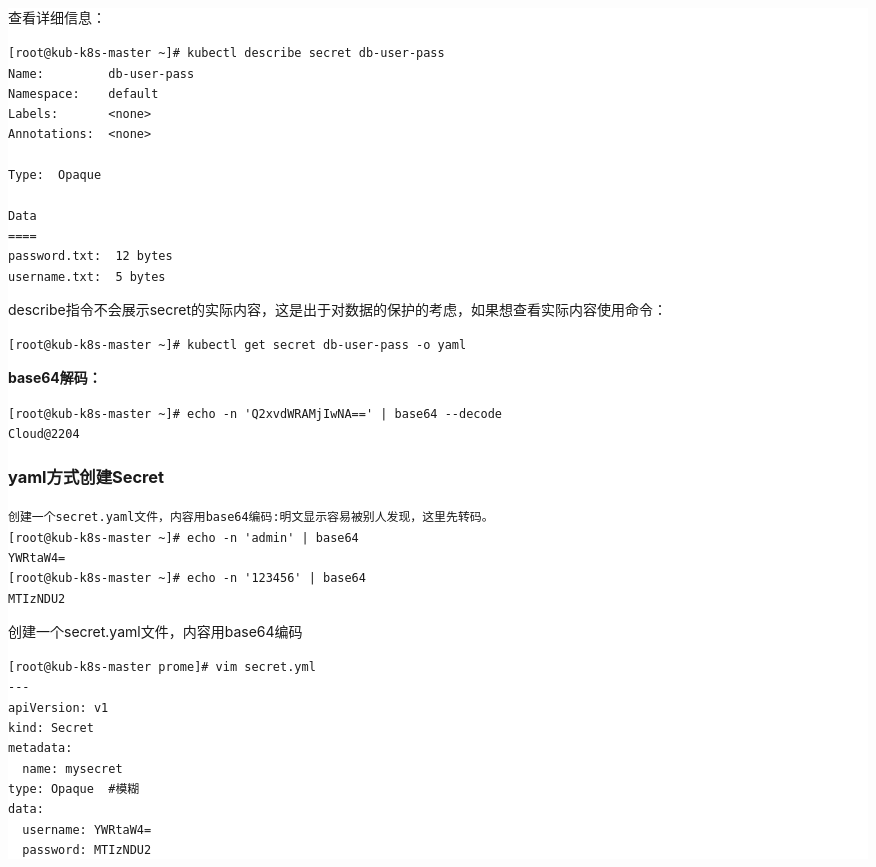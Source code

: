 

查看详细信息：



```shell
[root@kub-k8s-master ~]# kubectl describe secret db-user-pass
Name:         db-user-pass
Namespace:    default
Labels:       <none>
Annotations:  <none>

Type:  Opaque

Data
====
password.txt:  12 bytes
username.txt:  5 bytes
```



describe指令不会展示secret的实际内容，这是出于对数据的保护的考虑，如果想查看实际内容使用命令：



```shell
[root@kub-k8s-master ~]# kubectl get secret db-user-pass -o yaml
```



**base64解码：**

```shell
[root@kub-k8s-master ~]# echo -n 'Q2xvdWRAMjIwNA==' | base64 --decode
Cloud@2204
```



### yaml方式创建Secret

```shell
创建一个secret.yaml文件，内容用base64编码:明文显示容易被别人发现，这里先转码。
[root@kub-k8s-master ~]# echo -n 'admin' | base64
YWRtaW4=
[root@kub-k8s-master ~]# echo -n '123456' | base64
MTIzNDU2
```



创建一个secret.yaml文件，内容用base64编码

```shell
[root@kub-k8s-master prome]# vim secret.yml  
---
apiVersion: v1
kind: Secret
metadata:
  name: mysecret
type: Opaque  #模糊
data:
  username: YWRtaW4=
  password: MTIzNDU2
```
